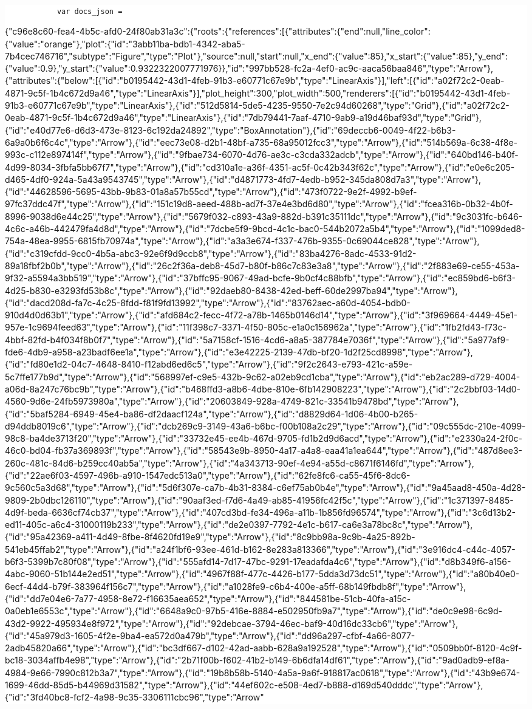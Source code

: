                var docs_json =
{"c96e8c60-fea4-4b5c-afd0-24f80ab31a3c":{"roots":{"references":[{"attributes":{"end":null,"line_color":{"value":"orange"},"plot":{"id":"3abb11ba-bdb1-4342-aba5-7b4cec746716","subtype":"Figure","type":"Plot"},"source":null,"start":null,"x_end":{"value":85},"x_start":{"value":85},"y_end":{"value":0.9},"y_start":{"value":0.9322322007771976}},"id":"997bb528-fc2a-4ef0-ac9c-aaca56baa846","type":"Arrow"},{"attributes":{"below":[{"id":"b0195442-43d1-4feb-91b3-e60771c67e9b","type":"LinearAxis"}],"left":[{"id":"a02f72c2-0eab-4871-9c5f-1b4c672d9a46","type":"LinearAxis"}],"plot_height":300,"plot_width":500,"renderers":[{"id":"b0195442-43d1-4feb-91b3-e60771c67e9b","type":"LinearAxis"},{"id":"512d5814-5de5-4235-9550-7e2c94d60268","type":"Grid"},{"id":"a02f72c2-0eab-4871-9c5f-1b4c672d9a46","type":"LinearAxis"},{"id":"7db79441-7aaf-4710-9ab9-a19d46baf93d","type":"Grid"},{"id":"e40d77e6-d6d3-473e-8123-6c192da24892","type":"BoxAnnotation"},{"id":"69deccb6-0049-4f22-b6b3-6a9a0b6f6c4c","type":"Arrow"},{"id":"eec73e08-d2b1-48bf-a735-68a95012fcc3","type":"Arrow"},{"id":"514b569a-6c38-4f8e-993c-c112e897414f","type":"Arrow"},{"id":"9fbae734-6070-4d76-ae3c-c3cda332adcb","type":"Arrow"},{"id":"640bd146-b40f-4d99-8034-3fbfa5bb67f7","type":"Arrow"},{"id":"cd310a1e-a36f-4351-ac5f-0c42b343f62c","type":"Arrow"},{"id":"e0e6c205-d465-4df0-924a-5a43a9543745","type":"Arrow"},{"id":"d4871773-4fd7-4edb-b952-345da808d7a3","type":"Arrow"},{"id":"44628596-5695-43bb-9b83-01a8a57b55cd","type":"Arrow"},{"id":"473f0722-9e2f-4992-b9ef-97fc37ddc47f","type":"Arrow"},{"id":"151c19d8-aeed-488b-ad7f-37e4e3bd6d80","type":"Arrow"},{"id":"fcea316b-0b32-4b0f-8996-9038d6e44c25","type":"Arrow"},{"id":"5679f032-c893-43a9-882d-b391c35111dc","type":"Arrow"},{"id":"9c3031fc-b646-4c6c-a46b-442479fa4d8d","type":"Arrow"},{"id":"7dcbe5f9-9bcd-4c1c-bac0-544b2072a5b4","type":"Arrow"},{"id":"1099ded8-754a-48ea-9955-6815fb70974a","type":"Arrow"},{"id":"a3a3e674-f337-476b-9355-0c69044ce828","type":"Arrow"},{"id":"c319cfdd-9cc0-4b5a-abc3-92e6f9d9ccb8","type":"Arrow"},{"id":"83ba4276-8adc-4533-91d2-89a18fbf2b0b","type":"Arrow"},{"id":"26c2f36a-deb8-45d7-b80f-b86c7c83e3a8","type":"Arrow"},{"id":"2f883e69-ce55-453a-9f32-a5594a3bb519","type":"Arrow"},{"id":"37bffc95-9067-49ad-bcfe-9b0cf4c88bfb","type":"Arrow"},{"id":"ec859bd6-b6f3-4d25-b830-e3293fd53b8c","type":"Arrow"},{"id":"92daeb80-8438-42ed-beff-60de2997ba94","type":"Arrow"},{"id":"dacd208d-fa7c-4c25-8fdd-f81f9fd13992","type":"Arrow"},{"id":"83762aec-a60d-4054-bdb0-910d4d0d63b1","type":"Arrow"},{"id":"afd684c2-fecc-4f72-a78b-1465b0146d14","type":"Arrow"},{"id":"3f969664-4449-45e1-957e-1c9694feed63","type":"Arrow"},{"id":"11f398c7-3371-4f50-805c-e1a0c156962a","type":"Arrow"},{"id":"1fb2fd43-f73c-4bbf-82fd-b4f034f8b0f7","type":"Arrow"},{"id":"5a7158cf-1516-4cd6-a8a5-387784e7036f","type":"Arrow"},{"id":"5a977af9-fde6-4db9-a958-a23badf6ee1a","type":"Arrow"},{"id":"e3e42225-2139-47db-bf20-1d2f25cd8998","type":"Arrow"},{"id":"fd80e1d2-04c7-4648-8410-f12abd6ed6c5","type":"Arrow"},{"id":"9f2c2643-e793-421c-a59e-5c7ffe177b9d","type":"Arrow"},{"id":"568997ef-c9e5-432b-9c62-a02eb9cd1cba","type":"Arrow"},{"id":"eb2ac289-d729-4004-a06d-8a247c76bc9b","type":"Arrow"},{"id":"b468ffd3-a8b6-4dbe-810e-6fb142908223","type":"Arrow"},{"id":"2c2bbf03-14d0-4560-9d6e-24fb5973980a","type":"Arrow"},{"id":"20603849-928a-4749-821c-33541b9478bd","type":"Arrow"},{"id":"5baf5284-6949-45e4-ba86-df2daacf124a","type":"Arrow"},{"id":"d8829d64-1d06-4b00-b265-d94ddb8019c6","type":"Arrow"},{"id":"dcb269c9-3149-43a6-b6bc-f00b108a2c29","type":"Arrow"},{"id":"09c555dc-210e-4099-98c8-ba4de3713f20","type":"Arrow"},{"id":"33732e45-ee4b-467d-9705-fd1b2d9d6acd","type":"Arrow"},{"id":"e2330a24-2f0c-46c0-bd04-fb37a369893f","type":"Arrow"},{"id":"58543e9b-8950-4a17-a4a8-eaa41a1ea644","type":"Arrow"},{"id":"487d8ee3-260c-481c-84d6-b259cc40ab5a","type":"Arrow"},{"id":"4a343713-90ef-4e94-a55d-c8671f6146fd","type":"Arrow"},{"id":"22ae6f03-4597-496b-a910-1547edc513a0","type":"Arrow"},{"id":"62fe8fc6-ca55-45f6-8dc6-9c560c5a3d68","type":"Arrow"},{"id":"5d6f307e-ca7b-4b31-8384-c6ef75ab0b4e","type":"Arrow"},{"id":"9a45aad8-450a-4d28-9809-2b0dbc126110","type":"Arrow"},{"id":"90aaf3ed-f7d6-4a49-ab85-41956fc42f5c","type":"Arrow"},{"id":"1c371397-8485-4d9f-beda-6636cf74cb37","type":"Arrow"},{"id":"407cd3bd-fe34-496a-a11b-1b856fd96574","type":"Arrow"},{"id":"3c6d13b2-ed11-405c-a6c4-31000119b233","type":"Arrow"},{"id":"de2e0397-7792-4e1c-b617-ca6e3a78bc8c","type":"Arrow"},{"id":"95a42369-a411-4d49-8fbe-8f4620fd19e9","type":"Arrow"},{"id":"8c9bb98a-9c9b-4a25-892b-541eb45ffab2","type":"Arrow"},{"id":"a24f1bf6-93ee-461d-b162-8e283a813366","type":"Arrow"},{"id":"3e916dc4-c44c-4057-b6f3-5399b7c80f08","type":"Arrow"},{"id":"555afd14-7d17-47bc-9291-17eadafda4c6","type":"Arrow"},{"id":"d8b349f6-a156-4abc-9060-51b144e2ed51","type":"Arrow"},{"id":"4967f88f-477c-4426-b177-5dda3d73dc51","type":"Arrow"},{"id":"a80b40e0-6ecf-44d4-b79f-383964f156c7","type":"Arrow"},{"id":"a1028fe9-c6b4-400e-a5ff-68b149fbdb8f","type":"Arrow"},{"id":"dd7e04e6-7a77-4958-8e72-f16635aea652","type":"Arrow"},{"id":"844581be-51cb-40fa-a15c-0a0eb1e6553c","type":"Arrow"},{"id":"6648a9c0-97b5-416e-8884-e502950fb9a7","type":"Arrow"},{"id":"de0c9e98-6c9d-43d2-9922-495934e8f972","type":"Arrow"},{"id":"92debcae-3794-46ec-baf9-40d16dc33cb6","type":"Arrow"},{"id":"45a979d3-1605-4f2e-9ba4-ea572d0a479b","type":"Arrow"},{"id":"dd96a297-cfbf-4a66-8077-2adb45820a66","type":"Arrow"},{"id":"bc3df667-d102-42ad-aabb-628a9a192528","type":"Arrow"},{"id":"0509bb0f-8120-4c9f-bc18-3034affb4e98","type":"Arrow"},{"id":"2b71f00b-f602-41b2-b149-6b6dfa14df61","type":"Arrow"},{"id":"9ad0adb9-ef8a-4984-9e66-7990c812b3a7","type":"Arrow"},{"id":"19b8b58b-5140-4a5a-9a6f-918817ac0618","type":"Arrow"},{"id":"43b9e674-1699-46dd-85d5-b44969d31582","type":"Arrow"},{"id":"44ef602c-e508-4ed7-b888-d169d540dddc","type":"Arrow"},{"id":"3fd40bc8-fcf2-4a98-9c35-3306111cbc96","type":"Arrow"